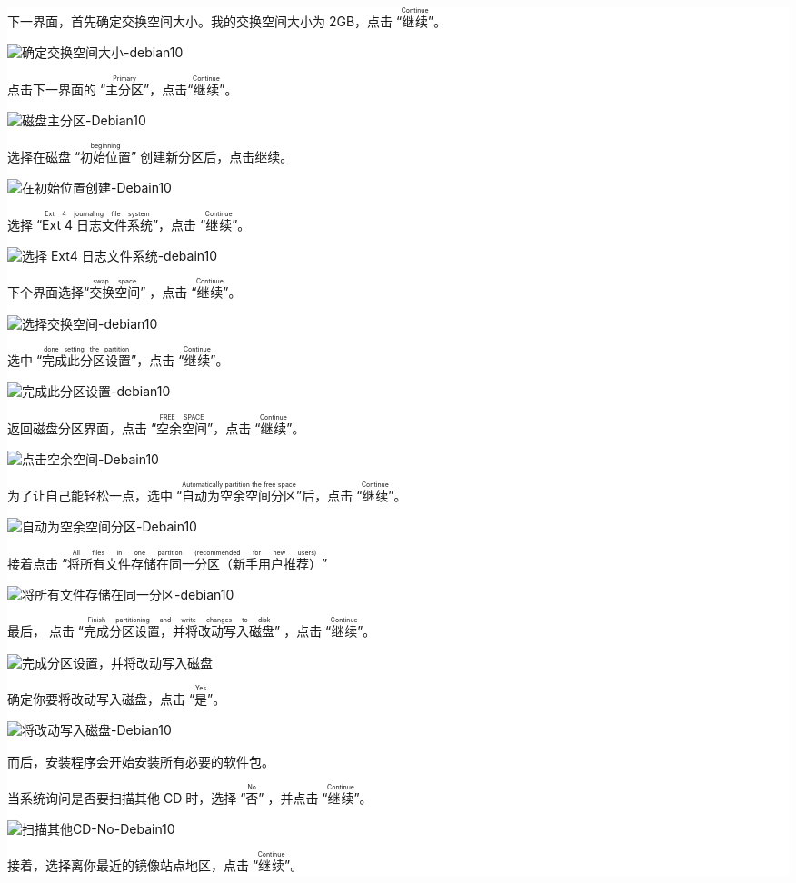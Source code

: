 下一界面，首先确定交换空间大小。我的交换空间大小为 2GB，点击 “<ruby>继续<rt>Continue</rt></ruby>”。

![确定交换空间大小-debian10][22]

点击下一界面的 “<ruby>主分区<rt>Primary</rt></ruby>”，点击“<ruby>继续<rt>Continue</rt></ruby>”。

![磁盘主分区-Debian10][23]

选择在磁盘 “<ruby>初始位置<rt>beginning</rt></ruby>” 创建新分区后，点击继续。

![在初始位置创建-Debain10][24]

选择 “<ruby>Ext 4 日志文件系统<rt>Ext 4 journaling file system</rt></ruby>”，点击 “<ruby>继续<rt>Continue</rt></ruby>”。

![选择 Ext4 日志文件系统-debain10][25]

下个界面选择“<ruby>交换空间<rt>swap space</rt></ruby>” ，点击 “<ruby>继续<rt>Continue</rt></ruby>”。

![选择交换空间-debian10][26]

选中 “<ruby>完成此分区设置<rt>done setting the partition</rt></ruby>”，点击 “<ruby>继续<rt>Continue</rt></ruby>”。

![完成此分区设置-debian10][27]

返回磁盘分区界面，点击 “<ruby>空余空间<rt>FREE SPACE</rt></ruby>”，点击 “<ruby>继续<rt>Continue</rt></ruby>”。

![点击空余空间-Debain10][28]

为了让自己能轻松一点，选中 “<ruby>自动为空余空间分区<rt>Automatically partition the free space</rt></ruby>”后，点击 “<ruby>继续<rt>Continue</rt></ruby>”。

![自动为空余空间分区-Debain10][29]

接着点击 “<ruby>将所有文件存储在同一分区（新手用户推荐）<rt>All files in one partition (recommended for new users)</rt></ruby>”

![将所有文件存储在同一分区-debian10][30]

最后， 点击 “<ruby>完成分区设置，并将改动写入磁盘<rt>Finish partitioning and write changes to disk</rt></ruby>” ，点击 “<ruby>继续<rt>Continue</rt></ruby>”。

![完成分区设置，并将改动写入磁盘][31]

确定你要将改动写入磁盘，点击 “<ruby>是<rt>Yes</rt></ruby>”。

![将改动写入磁盘-Debian10][32]

而后，安装程序会开始安装所有必要的软件包。

当系统询问是否要扫描其他 CD 时，选择 “<ruby>否<rt>No</rt></ruby>” ，并点击 “<ruby>继续<rt>Continue</rt></ruby>”。

![扫描其他CD-No-Debain10][33]

接着，选择离你最近的镜像站点地区，点击 “<ruby>继续<rt>Continue</rt></ruby>”。


[#]: collector: (lujun9972)
[#]: translator: (wenwensnow)
[#]: reviewer: (wxy)
[#]: publisher: (wxy)
[#]: url: (https://linux.cn/article-11557-1.html)
[#]: subject: (How to dual boot Windows 10 and Debian 10)
[#]: via: (https://www.linuxtechi.com/dual-boot-windows-10-debian-10/)
[#]: author: (James Kiarie https://www.linuxtechi.com/author/james/)
[a]: https://www.linuxtechi.com/author/james/
[b]: https://github.com/lujun9972
[1]: data:image/gif;base64,R0lGODlhAQABAIAAAAAAAP///yH5BAEAAAAALAAAAAABAAEAAAIBRAA7
[2]: https://www.linuxtechi.com/wp-content/uploads/2019/10/How-to-dual-boot-Windows-and-Debian10.jpg
[3]: https://www.linuxtechi.com/wp-content/uploads/2019/10/Launch-Run-dialogue.jpg
[4]: https://www.linuxtechi.com/wp-content/uploads/2019/10/Disk-management.jpg
[5]: https://www.linuxtechi.com/wp-content/uploads/2019/10/Shrink-volume.jpg
[6]: https://www.linuxtechi.com/wp-content/uploads/2019/10/Shrink-space.jpg
[7]: https://www.linuxtechi.com/wp-content/uploads/2019/10/Unallocated-partition.jpg
[8]: https://www.linuxtechi.com/wp-content/uploads/2019/10/Graphical-Install-Debian10.jpg
[9]: https://www.linuxtechi.com/wp-content/uploads/2019/10/Select-Language-Debian10.jpg
[10]: https://www.linuxtechi.com/wp-content/uploads/2019/10/Select-location-Debain10.jpg
[11]: https://www.linuxtechi.com/wp-content/uploads/2019/10/Configure-Keyboard-layout-Debain10.jpg
[12]: https://www.linuxtechi.com/wp-content/uploads/2019/10/Set-hostname-Debian10.jpg
[13]: https://www.linuxtechi.com/wp-content/uploads/2019/10/Set-domain-name-Debian10.jpg
[14]: https://www.linuxtechi.com/wp-content/uploads/2019/10/Set-root-Password-Debian10.jpg
[15]: https://www.linuxtechi.com/wp-content/uploads/2019/10/Specify-fullname-user-debain10.jpg
[16]: https://www.linuxtechi.com/wp-content/uploads/2019/10/Specify-username-Debian10.jpg
[17]: https://www.linuxtechi.com/wp-content/uploads/2019/10/Specify-user-password-Debian10.jpg
[18]: https://www.linuxtechi.com/wp-content/uploads/2019/10/Configure-timezone-Debian10.jpg
[19]: https://www.linuxtechi.com/wp-content/uploads/2019/10/Use-largest-continuous-free-space-debian10.jpg
[20]: https://www.linuxtechi.com/wp-content/uploads/2019/10/Select-Manual-Debain10.jpg
[21]: https://www.linuxtechi.com/wp-content/uploads/2019/10/Create-new-partition-Debain10.jpg
[22]: https://www.linuxtechi.com/wp-content/uploads/2019/10/Define-swap-space-debian10.jpg
[23]: https://www.linuxtechi.com/wp-content/uploads/2019/10/Partition-Disks-Primary-Debain10.jpg
[24]: https://www.linuxtechi.com/wp-content/uploads/2019/10/Start-at-the-beginning-Debain10.jpg
[25]: https://www.linuxtechi.com/wp-content/uploads/2019/10/Select-Ext4-Journaling-system-debain10.jpg
[26]: https://www.linuxtechi.com/wp-content/uploads/2019/10/Select-swap-debain10.jpg
[27]: https://www.linuxtechi.com/wp-content/uploads/2019/10/Done-setting-partition-debian10.jpg
[28]: https://www.linuxtechi.com/wp-content/uploads/2019/10/Click-Free-space-Debain10.jpg
[29]: https://www.linuxtechi.com/wp-content/uploads/2019/10/Automatically-partition-free-space-Debain10.jpg
[30]: https://www.linuxtechi.com/wp-content/uploads/2019/10/All-files-in-one-partition-debian10.jpg
[31]: https://www.linuxtechi.com/wp-content/uploads/2019/10/Finish-partitioning-write-changes-to-disk.jpg
[32]: https://www.linuxtechi.com/wp-content/uploads/2019/10/Write-changes-to-disk-Yes-Debian10.jpg
[33]: https://www.linuxtechi.com/wp-content/uploads/2019/10/Scan-another-CD-No-Debain10.jpg
[34]: https://www.linuxtechi.com/wp-content/uploads/2019/10/Debian-archive-mirror-country.jpg
[35]: https://www.linuxtechi.com/wp-content/uploads/2019/10/Select-Debian-archive-mirror.jpg
[36]: https://www.linuxtechi.com/wp-content/uploads/2019/10/Enter-proxy-details-debian10.jpg
[37]: https://www.linuxtechi.com/wp-content/uploads/2019/10/Participate-in-survey-debain10.jpg
[38]: https://www.linuxtechi.com/wp-content/uploads/2019/10/Software-selection-debian10.jpg
[39]: https://www.linuxtechi.com/wp-content/uploads/2019/10/Install-grub-bootloader-debian10.jpg
[40]: https://www.linuxtechi.com/wp-content/uploads/2019/10/Select-hard-drive-install-grub-Debian10.jpg
[41]: https://www.linuxtechi.com/wp-content/uploads/2019/10/Installation-complete-reboot-debian10.jpg
[42]: https://www.linuxtechi.com/wp-content/uploads/2019/10/Debian10-log-in.jpg
[43]: https://www.linuxtechi.com/wp-content/uploads/2019/10/Debian10-Buster-Details.jpg